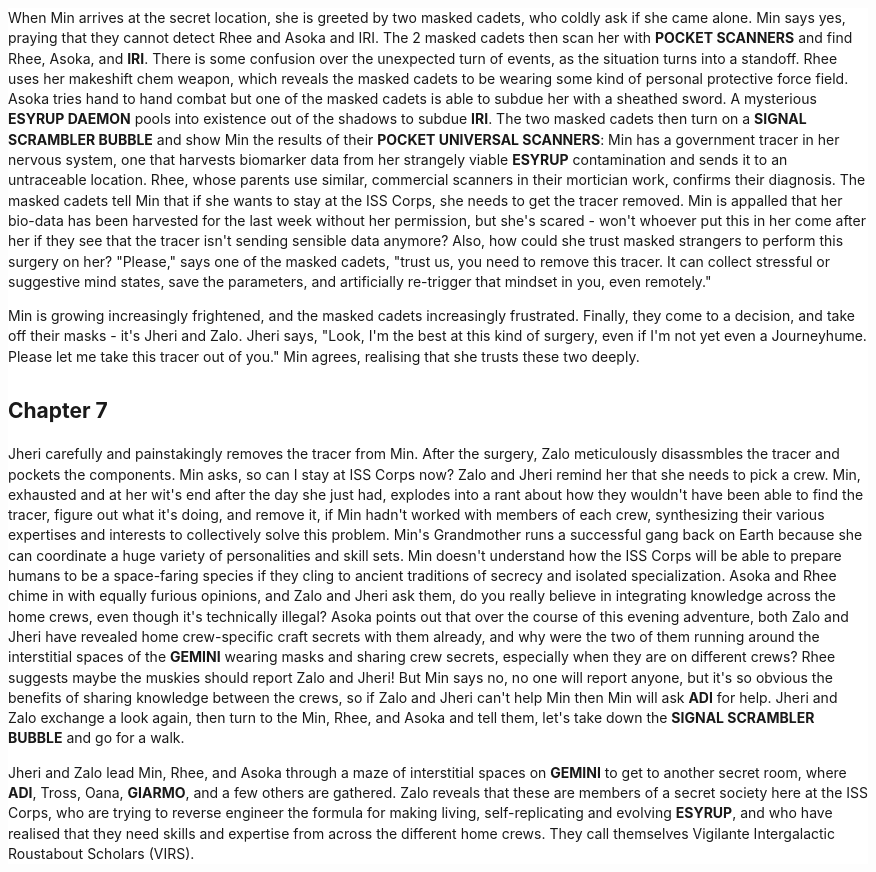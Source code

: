 When Min arrives at the secret location, she is greeted by two masked cadets, who coldly ask if she came alone. Min says yes, praying that they cannot detect Rhee and Asoka and IRI. The 2 masked cadets then scan her with **POCKET SCANNERS** and find Rhee, Asoka, and **IRI**. There is some confusion over the unexpected turn of events, as the situation turns into a standoff. Rhee uses her makeshift chem weapon, which reveals the masked cadets to be wearing some kind of personal protective force field. Asoka tries hand to hand combat but one of the masked cadets is able to subdue her with a sheathed sword. A mysterious **ESYRUP DAEMON** pools into existence out of the shadows to subdue **IRI**. The two masked cadets then turn on a **SIGNAL SCRAMBLER BUBBLE** and show Min the results of their **POCKET UNIVERSAL SCANNERS**: Min has a government tracer in her nervous system, one that harvests biomarker data from her strangely viable **ESYRUP** contamination and sends it to an untraceable location. Rhee, whose parents use similar, commercial scanners in their mortician work, confirms their diagnosis. The masked cadets tell Min that if she wants to stay at the ISS Corps, she needs to get the tracer removed. Min is appalled that her bio-data has been harvested for the last week without her permission, but she's scared - won't whoever put this in her come after her if they see that the tracer isn't sending sensible data anymore? Also, how could she trust masked strangers to perform this surgery on her? "Please," says one of the masked cadets, "trust us, you need to remove this tracer. It can collect stressful or suggestive mind states, save the parameters, and artificially re-trigger that mindset in you, even remotely."

Min is growing increasingly frightened, and the masked cadets increasingly frustrated. Finally, they come to a decision, and take off their masks - it's Jheri and Zalo. Jheri says, "Look, I'm the best at this kind of surgery, even if I'm not yet even a Journeyhume. Please let me take this tracer out of you." Min agrees, realising that she trusts these two deeply.

## Chapter 7

Jheri carefully and painstakingly removes the tracer from Min. After the surgery, Zalo meticulously disassmbles the tracer and pockets the components. Min asks, so can I stay at ISS Corps now? Zalo and Jheri remind her that she needs to pick a crew. Min, exhausted and at her wit's end after the day she just had, explodes into a rant about how they wouldn't have been able to find the tracer, figure out what it's doing, and remove it, if Min hadn't worked with members of each crew, synthesizing their various expertises and interests to collectively solve this problem. Min's Grandmother runs a successful gang back on Earth because she can coordinate a huge variety of personalities and skill sets. Min doesn't understand how the ISS Corps will be able to prepare humans to be a space-faring species if they cling to ancient traditions of secrecy and isolated specialization. Asoka and Rhee chime in with equally furious opinions, and Zalo and Jheri ask them, do you really believe in integrating knowledge across the home crews, even though it's technically illegal? Asoka points out that over the course of this evening adventure, both Zalo and Jheri have revealed home crew-specific craft secrets with them already, and why were the two of them running around the interstitial spaces of the **GEMINI** wearing masks and sharing crew secrets, especially when they are on different crews? Rhee suggests maybe the muskies should report Zalo and Jheri! But Min says no, no one will report anyone, but it's so obvious the benefits of sharing knowledge between the crews, so if Zalo and Jheri can't help Min then Min will ask **ADI** for help. Jheri and Zalo exchange a look again, then turn to the Min, Rhee, and Asoka and tell them, let's take down the **SIGNAL SCRAMBLER BUBBLE** and go for a walk.

Jheri and Zalo lead Min, Rhee, and Asoka through a maze of interstitial spaces on **GEMINI** to get to another secret room, where **ADI**, Tross, Oana, **GIARMO**, and a few others are gathered. Zalo reveals that these are members of a secret society here at the ISS Corps, who are trying to reverse engineer the formula for making living, self-replicating and evolving **ESYRUP**, and who have realised that they need skills and expertise from across the different home crews. They call themselves Vigilante Intergalactic Roustabout Scholars (VIRS).
